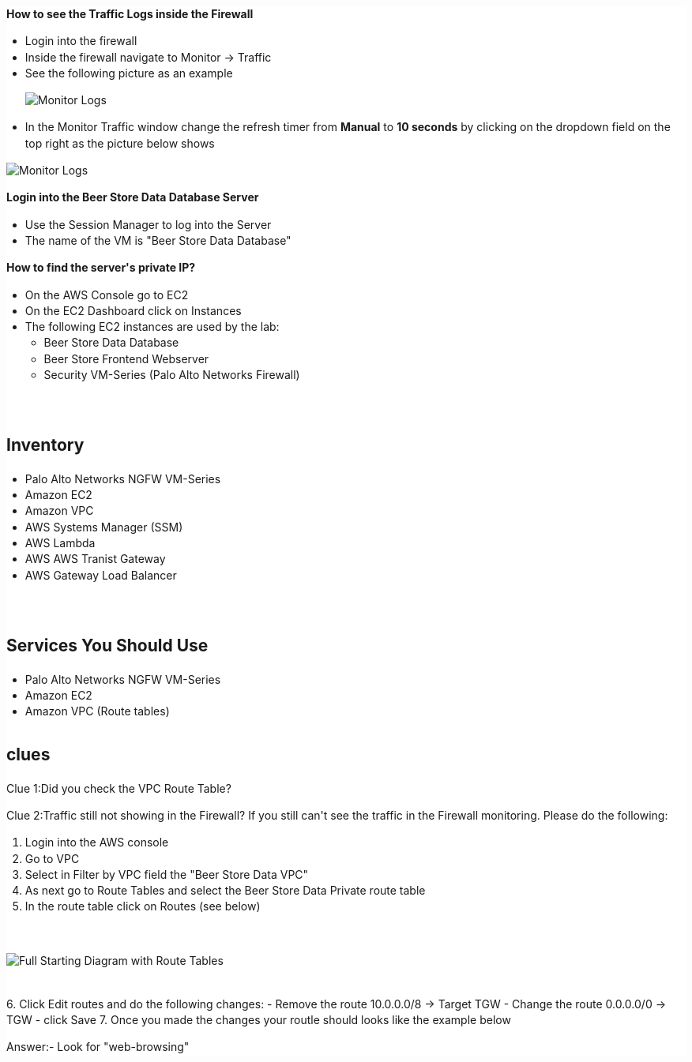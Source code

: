 **How to see the Traffic Logs inside the Firewall**
- Login into the firewall
- Inside the firewall navigate to Monitor -> Traffic
- See the following picture as an example <p><img src="https://aws-jam-challenge-resources.s3.amazonaws.com/panw-vmseries-gwlb/example.png" alt="Monitor Logs" width="1500" /></p>
- In the Monitor Traffic window change the refresh timer from **Manual** to **10 seconds** by clicking on the dropdown field on the top right as the picture below shows
<p><img src="https://aws-jam-challenge-resources.s3.amazonaws.com/panw-vmseries-gwlb/task1-10.png" alt="Monitor Logs" width="1500" /></p>


**Login into the Beer Store Data Database Server**
- Use the Session Manager to log into the Server
- The name of the VM is "Beer Store Data Database"

**How to find the server's private IP?**
- On the AWS Console go to EC2
- On the EC2 Dashboard click on Instances
- The following EC2 instances are used by the lab:
  - Beer Store Data Database
  - Beer Store Frontend Webserver
  - Security VM-Series (Palo Alto Networks Firewall)<br />
<br />

## Inventory
- Palo Alto Networks NGFW VM-Series
- Amazon EC2
- Amazon VPC
- AWS Systems Manager (SSM)
- AWS Lambda
- AWS AWS Tranist Gateway
- AWS Gateway Load Balancer <br />
<br />

## Services You Should Use
- Palo Alto Networks NGFW VM-Series
- Amazon EC2
- Amazon VPC (Route tables) <br />

## clues
Clue 1:Did you check the VPC Route Table?

Clue 2:Traffic still not showing in the Firewall?
If you still can't see the traffic in the Firewall monitoring. Please do the following:

1. Login into the AWS console
2. Go to VPC
3. Select in Filter by VPC field the "Beer Store Data VPC"
4. As next go to Route Tables and select the Beer Store Data Private route table
5. In the route table click on Routes (see below)
<br />
<p><img src="[https://aws-jam-challenge-resources.s3.amazonaws.com/panw-vmseries-gwlb/detailed-start.png](https://aws-jam-challenge-resources.s3.amazonaws.com/panw-vmseries-gwlb/task1-routes.png)https://aws-jam-challenge-resources.s3.amazonaws.com/panw-vmseries-gwlb/task1-routes.png" alt="Full Starting Diagram with Route Tables" width="1500" /></p>
<br />
6. Click Edit routes and do the following changes:
- Remove the route 10.0.0.0/8 -> Target TGW
- Change the route 0.0.0.0/0 -> TGW
- click Save
7. Once you made the changes your routle should looks like the example below

Answer:- Look for "web-browsing"
